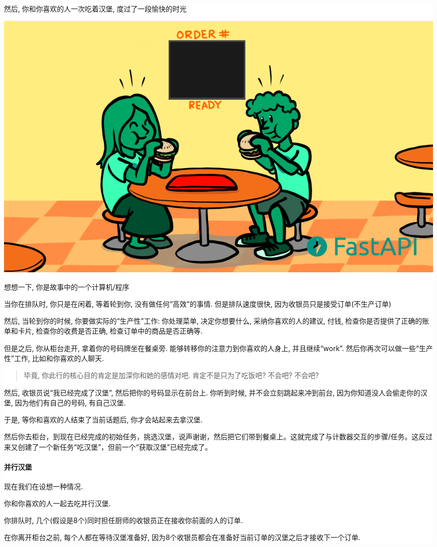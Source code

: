 然后, 你和你喜欢的人一次吃着汉堡, 度过了一段愉快的时光

![img](assets/前置知识/concurrent-burgers-07.png)

想想一下, 你是故事中的一个计算机/程序

当你在排队时, 你只是在闲着, 等着轮到你, 没有做任何“高效”的事情. 但是排队速度很快, 因为收银员只是接受订单(不生产订单)

然后, 当轮到你的时候, 你要做实际的“生产性”工作: 你处理菜单, 决定你想要什么, 采纳你喜欢的人的建议, 付钱, 检查你是否提供了正确的账单和卡片, 检查你的收费是否正确, 检查订单中的商品是否正确等.

但是之后, 你从柜台走开, 拿着你的号码牌坐在餐桌旁. 能够转移你的注意力到你喜欢的人身上, 并且继续“work”. 然后你再次可以做一些“生产性”工作, 比如和你喜欢的人聊天.

> 毕竟, 你此行的核心目的肯定是加深你和她的感情对吧. 肯定不是只为了吃饭吧? 不会吧? 不会吧?

然后, 收银员说“我已经完成了汉堡”, 然后把你的号码显示在前台上. 你听到时候, 并不会立刻跳起来冲到前台, 因为你知道没人会偷走你的汉堡, 因为他们有自己的号码, 有自己汉堡. 

于是, 等你和喜欢的人结束了当前话题后, 你才会站起来去拿汉堡.

然后你去柜台，到现在已经完成的初始任务，挑选汉堡，说声谢谢，然后把它们带到餐桌上。这就完成了与计数器交互的步骤/任务。这反过来又创建了一个新任务“吃汉堡”，但前一个“获取汉堡”已经完成了。

#### 并行汉堡

现在我们在设想一种情况.

你和你喜欢的人一起去吃并行汉堡.

你排队时, 几个(假设是8个)同时担任厨师的收银员正在接收你前面的人的订单.

在你离开柜台之前, 每个人都在等待汉堡准备好, 因为8个收银员都会在准备好当前订单的汉堡之后才接收下一个订单.
